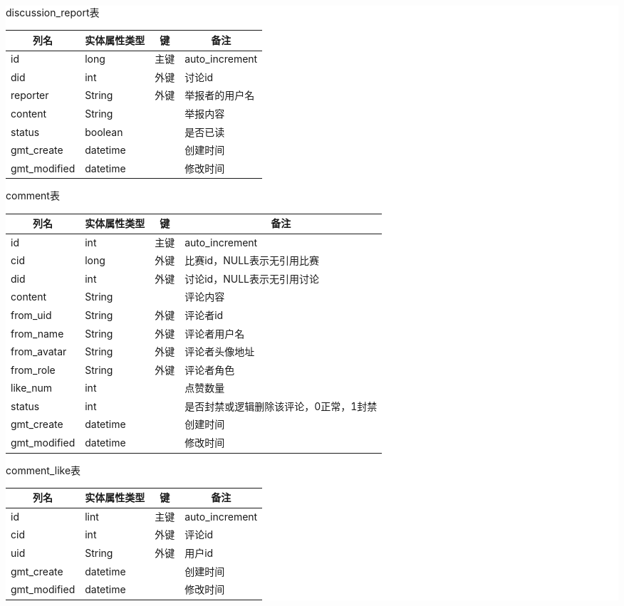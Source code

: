 

discussion_report表

| 列名           | 实体属性类型   | 键    | 备注             |
| ------------ | -------- | ---- | -------------- |
| id           | long     | 主键   | auto_increment |
| did          | int      | 外键   | 讨论id           |
| reporter     | String   | 外键   | 举报者的用户名        |
| content      | String   |      | 举报内容           |
| status       | boolean  |      | 是否已读           |
| gmt_create   | datetime |      | 创建时间           |
| gmt_modified | datetime |      | 修改时间           |



comment表

| 列名           | 实体属性类型   | 键    | 备注                   |
| ------------ | -------- | ---- | -------------------- |
| id           | int      | 主键   | auto_increment       |
| cid          | long     | 外键   | 比赛id，NULL表示无引用比赛     |
| did          | int      | 外键   | 讨论id，NULL表示无引用讨论     |
| content      | String   |      | 评论内容                 |
| from_uid     | String   | 外键   | 评论者id                |
| from_name    | String   | 外键   | 评论者用户名               |
| from_avatar  | String   | 外键   | 评论者头像地址              |
| from_role    | String   | 外键   | 评论者角色                |
| like_num     | int      |      | 点赞数量                 |
| status       | int      |      | 是否封禁或逻辑删除该评论，0正常，1封禁 |
| gmt_create   | datetime |      | 创建时间                 |
| gmt_modified | datetime |      | 修改时间                 |



comment_like表

| 列名           | 实体属性类型   | 键    | 备注             |
| ------------ | -------- | ---- | -------------- |
| id           | lint     | 主键   | auto_increment |
| cid          | int      | 外键   | 评论id           |
| uid          | String   | 外键   | 用户id           |
| gmt_create   | datetime |      | 创建时间           |
| gmt_modified | datetime |      | 修改时间           |
